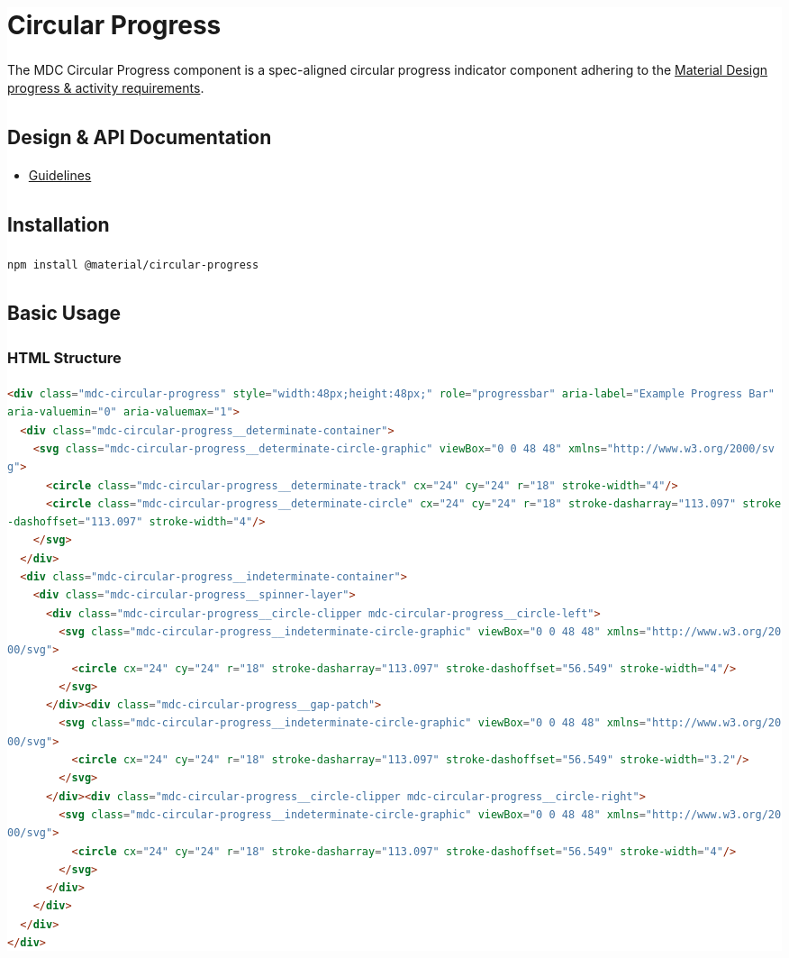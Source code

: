 

# Circular Progress

The MDC Circular Progress component is a spec-aligned circular progress indicator component adhering to the
[Material Design progress & activity requirements](https://material.io/go/design-progress-indicators).

## Design & API Documentation

<ul class="icon-list">
  <li class="icon-list-item icon-list-item--spec">
    <a href="https://material.io/go/design-progress-indicators">Guidelines</a>
  </li>
</ul>

## Installation

```
npm install @material/circular-progress
```

## Basic Usage

### HTML Structure

```html
<div class="mdc-circular-progress" style="width:48px;height:48px;" role="progressbar" aria-label="Example Progress Bar" aria-valuemin="0" aria-valuemax="1">
  <div class="mdc-circular-progress__determinate-container">
    <svg class="mdc-circular-progress__determinate-circle-graphic" viewBox="0 0 48 48" xmlns="http://www.w3.org/2000/svg">
      <circle class="mdc-circular-progress__determinate-track" cx="24" cy="24" r="18" stroke-width="4"/>
      <circle class="mdc-circular-progress__determinate-circle" cx="24" cy="24" r="18" stroke-dasharray="113.097" stroke-dashoffset="113.097" stroke-width="4"/>
    </svg>
  </div>
  <div class="mdc-circular-progress__indeterminate-container">
    <div class="mdc-circular-progress__spinner-layer">
      <div class="mdc-circular-progress__circle-clipper mdc-circular-progress__circle-left">
        <svg class="mdc-circular-progress__indeterminate-circle-graphic" viewBox="0 0 48 48" xmlns="http://www.w3.org/2000/svg">
          <circle cx="24" cy="24" r="18" stroke-dasharray="113.097" stroke-dashoffset="56.549" stroke-width="4"/>
        </svg>
      </div><div class="mdc-circular-progress__gap-patch">
        <svg class="mdc-circular-progress__indeterminate-circle-graphic" viewBox="0 0 48 48" xmlns="http://www.w3.org/2000/svg">
          <circle cx="24" cy="24" r="18" stroke-dasharray="113.097" stroke-dashoffset="56.549" stroke-width="3.2"/>
        </svg>
      </div><div class="mdc-circular-progress__circle-clipper mdc-circular-progress__circle-right">
        <svg class="mdc-circular-progress__indeterminate-circle-graphic" viewBox="0 0 48 48" xmlns="http://www.w3.org/2000/svg">
          <circle cx="24" cy="24" r="18" stroke-dasharray="113.097" stroke-dashoffset="56.549" stroke-width="4"/>
        </svg>
      </div>
    </div>
  </div>
</div>
```